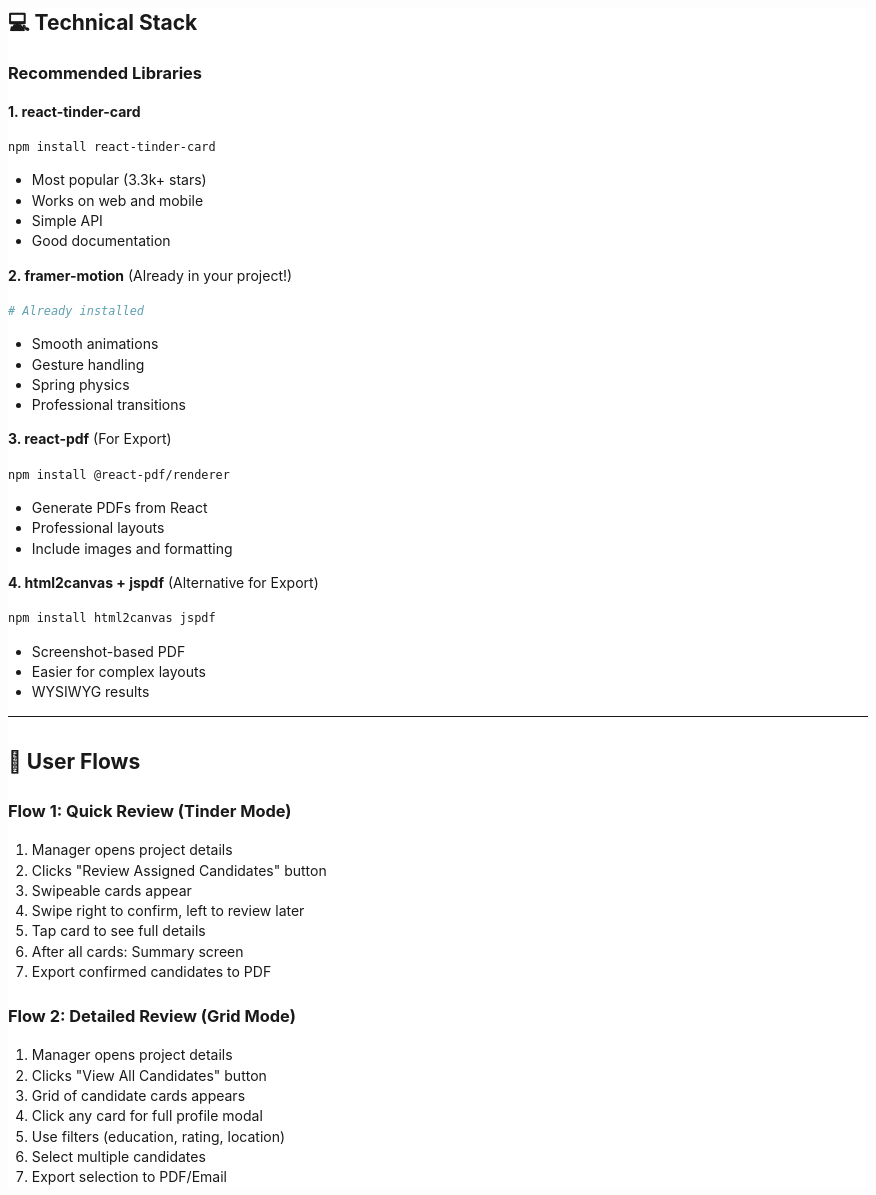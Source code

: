 
## 💻 Technical Stack

### Recommended Libraries

**1. react-tinder-card**
```bash
npm install react-tinder-card
```
- Most popular (3.3k+ stars)
- Works on web and mobile
- Simple API
- Good documentation

**2. framer-motion** (Already in your project!)
```bash
# Already installed
```
- Smooth animations
- Gesture handling
- Spring physics
- Professional transitions

**3. react-pdf** (For Export)
```bash
npm install @react-pdf/renderer
```
- Generate PDFs from React
- Professional layouts
- Include images and formatting

**4. html2canvas + jspdf** (Alternative for Export)
```bash
npm install html2canvas jspdf
```
- Screenshot-based PDF
- Easier for complex layouts
- WYSIWYG results

---

## 🎯 User Flows

### Flow 1: Quick Review (Tinder Mode)
1. Manager opens project details
2. Clicks "Review Assigned Candidates" button
3. Swipeable cards appear
4. Swipe right to confirm, left to review later
5. Tap card to see full details
6. After all cards: Summary screen
7. Export confirmed candidates to PDF

### Flow 2: Detailed Review (Grid Mode)
1. Manager opens project details
2. Clicks "View All Candidates" button
3. Grid of candidate cards appears
4. Click any card for full profile modal
5. Use filters (education, rating, location)
6. Select multiple candidates
7. Export selection to PDF/Email
